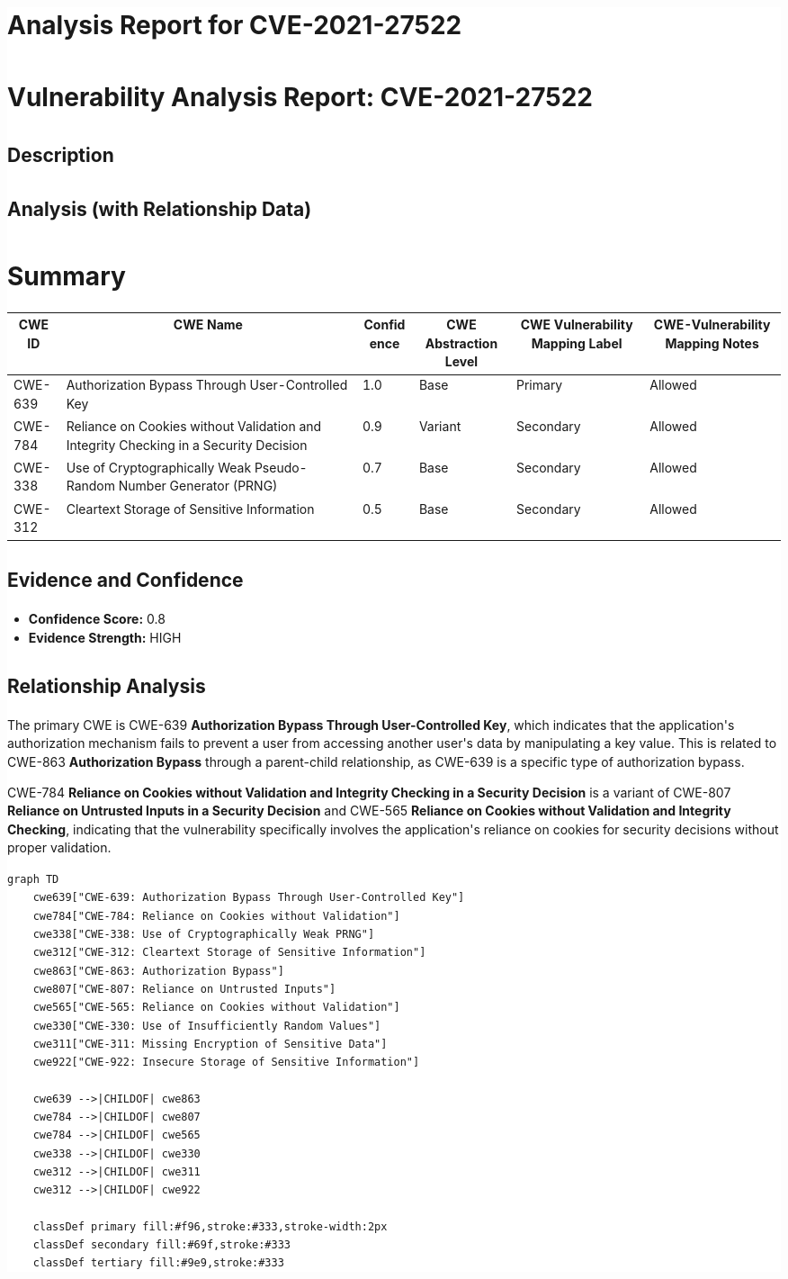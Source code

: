 # Analysis Report for CVE-2021-27522

# Vulnerability Analysis Report: CVE-2021-27522

## Description



## Analysis (with Relationship Data)

# Summary
| CWE ID | CWE Name | Confidence | CWE Abstraction Level | CWE Vulnerability Mapping Label | CWE-Vulnerability Mapping Notes |
|---|---|---|---|---|---|
| CWE-639 | Authorization Bypass Through User-Controlled Key | 1.0 | Base | Primary | Allowed |
| CWE-784 | Reliance on Cookies without Validation and Integrity Checking in a Security Decision | 0.9 | Variant | Secondary | Allowed |
| CWE-338 | Use of Cryptographically Weak Pseudo-Random Number Generator (PRNG) | 0.7 | Base | Secondary | Allowed |
| CWE-312 | Cleartext Storage of Sensitive Information | 0.5 | Base | Secondary | Allowed |

## Evidence and Confidence

*   **Confidence Score:** 0.8
*   **Evidence Strength:** HIGH

## Relationship Analysis
The primary CWE is CWE-639 **Authorization Bypass Through User-Controlled Key**, which indicates that the application's authorization mechanism fails to prevent a user from accessing another user's data by manipulating a key value. This is related to CWE-863 **Authorization Bypass** through a parent-child relationship, as CWE-639 is a specific type of authorization bypass.

CWE-784 **Reliance on Cookies without Validation and Integrity Checking in a Security Decision** is a variant of CWE-807 **Reliance on Untrusted Inputs in a Security Decision** and CWE-565 **Reliance on Cookies without Validation and Integrity Checking**, indicating that the vulnerability specifically involves the application's reliance on cookies for security decisions without proper validation.

```mermaid
graph TD
    cwe639["CWE-639: Authorization Bypass Through User-Controlled Key"]
    cwe784["CWE-784: Reliance on Cookies without Validation"]
    cwe338["CWE-338: Use of Cryptographically Weak PRNG"]
    cwe312["CWE-312: Cleartext Storage of Sensitive Information"]
    cwe863["CWE-863: Authorization Bypass"]
    cwe807["CWE-807: Reliance on Untrusted Inputs"]
    cwe565["CWE-565: Reliance on Cookies without Validation"]
    cwe330["CWE-330: Use of Insufficiently Random Values"]
    cwe311["CWE-311: Missing Encryption of Sensitive Data"]
    cwe922["CWE-922: Insecure Storage of Sensitive Information"]

    cwe639 -->|CHILDOF| cwe863
    cwe784 -->|CHILDOF| cwe807
    cwe784 -->|CHILDOF| cwe565
    cwe338 -->|CHILDOF| cwe330
    cwe312 -->|CHILDOF| cwe311
    cwe312 -->|CHILDOF| cwe922

    classDef primary fill:#f96,stroke:#333,stroke-width:2px
    classDef secondary fill:#69f,stroke:#333
    classDef tertiary fill:#9e9,stroke:#333
```